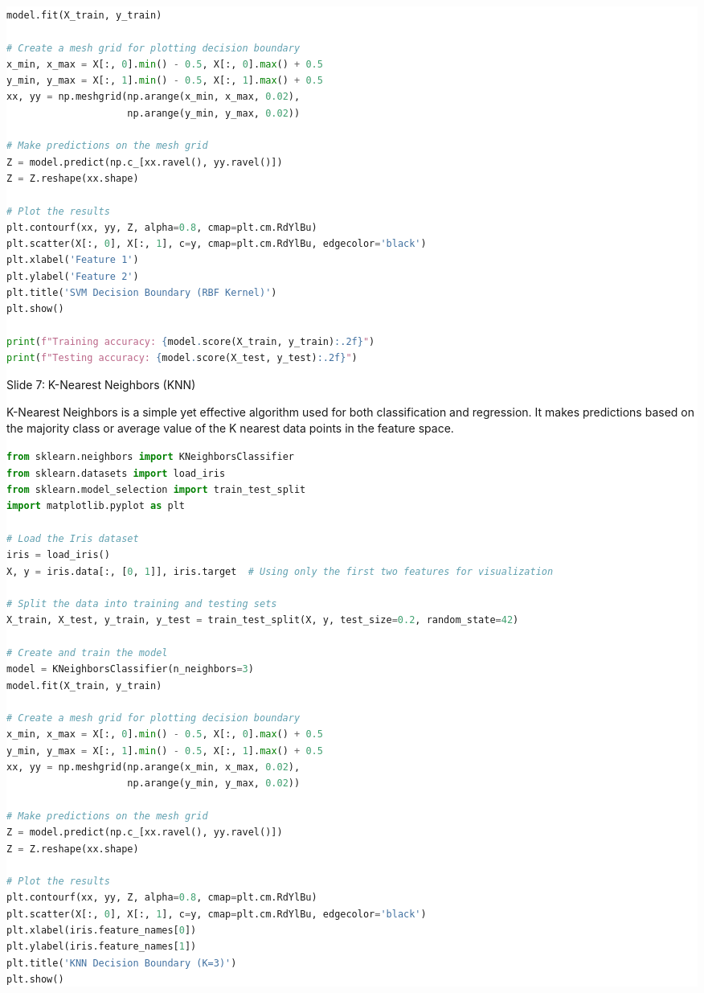 ```python
model.fit(X_train, y_train)

# Create a mesh grid for plotting decision boundary
x_min, x_max = X[:, 0].min() - 0.5, X[:, 0].max() + 0.5
y_min, y_max = X[:, 1].min() - 0.5, X[:, 1].max() + 0.5
xx, yy = np.meshgrid(np.arange(x_min, x_max, 0.02),
                     np.arange(y_min, y_max, 0.02))

# Make predictions on the mesh grid
Z = model.predict(np.c_[xx.ravel(), yy.ravel()])
Z = Z.reshape(xx.shape)

# Plot the results
plt.contourf(xx, yy, Z, alpha=0.8, cmap=plt.cm.RdYlBu)
plt.scatter(X[:, 0], X[:, 1], c=y, cmap=plt.cm.RdYlBu, edgecolor='black')
plt.xlabel('Feature 1')
plt.ylabel('Feature 2')
plt.title('SVM Decision Boundary (RBF Kernel)')
plt.show()

print(f"Training accuracy: {model.score(X_train, y_train):.2f}")
print(f"Testing accuracy: {model.score(X_test, y_test):.2f}")
```

Slide 7: K-Nearest Neighbors (KNN)

K-Nearest Neighbors is a simple yet effective algorithm used for both classification and regression. It makes predictions based on the majority class or average value of the K nearest data points in the feature space.

```python
from sklearn.neighbors import KNeighborsClassifier
from sklearn.datasets import load_iris
from sklearn.model_selection import train_test_split
import matplotlib.pyplot as plt

# Load the Iris dataset
iris = load_iris()
X, y = iris.data[:, [0, 1]], iris.target  # Using only the first two features for visualization

# Split the data into training and testing sets
X_train, X_test, y_train, y_test = train_test_split(X, y, test_size=0.2, random_state=42)

# Create and train the model
model = KNeighborsClassifier(n_neighbors=3)
model.fit(X_train, y_train)

# Create a mesh grid for plotting decision boundary
x_min, x_max = X[:, 0].min() - 0.5, X[:, 0].max() + 0.5
y_min, y_max = X[:, 1].min() - 0.5, X[:, 1].max() + 0.5
xx, yy = np.meshgrid(np.arange(x_min, x_max, 0.02),
                     np.arange(y_min, y_max, 0.02))

# Make predictions on the mesh grid
Z = model.predict(np.c_[xx.ravel(), yy.ravel()])
Z = Z.reshape(xx.shape)

# Plot the results
plt.contourf(xx, yy, Z, alpha=0.8, cmap=plt.cm.RdYlBu)
plt.scatter(X[:, 0], X[:, 1], c=y, cmap=plt.cm.RdYlBu, edgecolor='black')
plt.xlabel(iris.feature_names[0])
plt.ylabel(iris.feature_names[1])
plt.title('KNN Decision Boundary (K=3)')
plt.show()
```